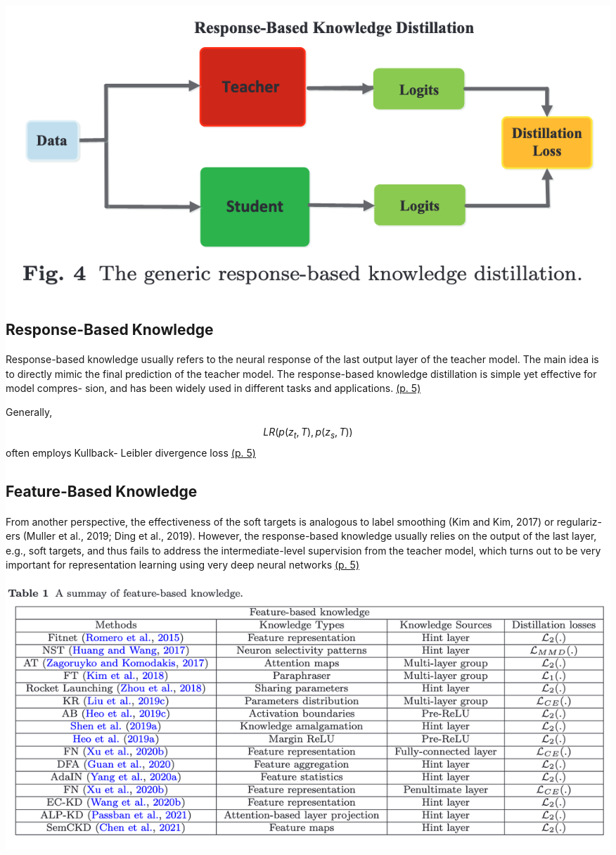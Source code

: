 ![](https://raw.githubusercontent.com/zhangtemplar/zhangtemplar.github.io/master/uPic/gouKnowledgeDistillationSurvey2021-5-x35-y636.png) 
## Response-Based Knowledge
Response-based knowledge usually refers to the neural response of the last output layer of the teacher model.  The main idea is to directly mimic the final prediction of the teacher model. The response-based knowledge distillation is simple yet effective for model compres- sion, and has been widely used in different tasks and applications. [(p. 5)](zotero://open-pdf/library/items/8265TF5E?page=5&annotation=X3W9Q8PL)

Generally, $$LR(p(z_t, T ), p(z_s, T ))$$ often employs Kullback- Leibler divergence loss [(p. 5)](zotero://open-pdf/library/items/8265TF5E?page=5&annotation=XJUYLVTL)
## Feature-Based Knowledge
From another perspective, the effectiveness of the soft targets is analogous to label smoothing (Kim and Kim, 2017) or regulariz- ers (Muller et al., 2019; Ding et al., 2019). However, the response-based knowledge usually relies on the output of the last layer, e.g., soft targets, and thus fails to address the intermediate-level supervision from the teacher model, which turns out to be very important for representation learning using very deep neural networks [(p. 5)](zotero://open-pdf/library/items/8265TF5E?page=5&annotation=99ZYP2IU)

![](https://raw.githubusercontent.com/zhangtemplar/zhangtemplar.github.io/master/uPic/gouKnowledgeDistillationSurvey2021-6-x40-y399.png) 

